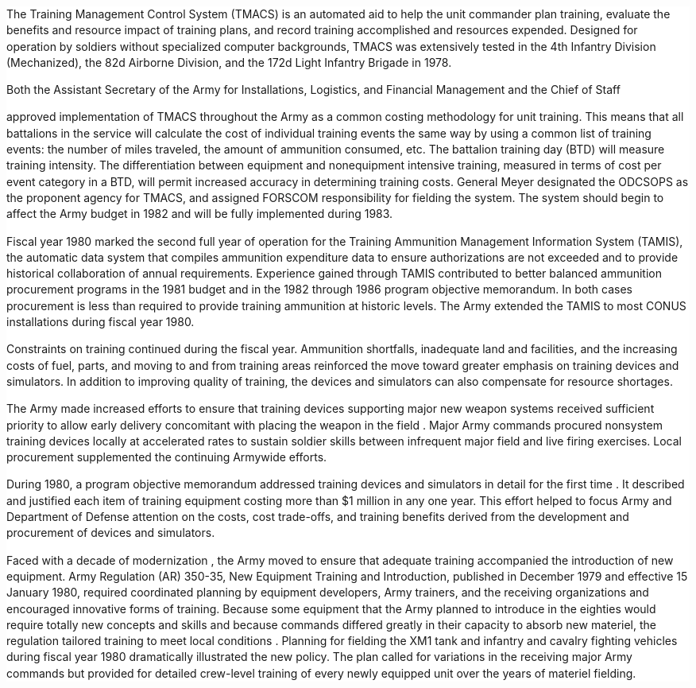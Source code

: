 The Training Management Control System (TMACS) is an automated aid to help the unit commander plan training, evaluate the benefits and resource impact of training plans, and record training accomplished and resources expended. Designed for operation by soldiers without specialized computer backgrounds, TMACS was extensively tested in the 4th Infantry Division (Mechanized), the 82d Airborne Division, and the 172d Light Infantry Brigade in 1978.

Both the Assistant Secretary of the Army for Installations, Logistics, and Financial Management and the Chief of Staff



approved implementation of TMACS throughout the Army as a common costing methodology for unit training. This means that all battalions in the service will calculate the cost of individual training events the same way by using a common list of training events: the number of miles traveled, the amount of ammunition consumed, etc. The battalion training day (BTD) will measure training intensity. The differentiation between equipment and nonequipment intensive training, measured in terms of cost per event category in a BTD, will permit increased accuracy in determining training costs. General Meyer designated the ODCSOPS as the proponent agency for TMACS, and assigned FORSCOM responsibility for fielding the system. The system should begin to affect the Army budget in 1982 and will be fully implemented during 1983.

Fiscal year 1980 marked the second full year of operation for the Training Ammunition Management Information System (TAMIS), the automatic data system that compiles ammunition expenditure data to ensure authorizations are not exceeded and to provide historical collaboration of annual requirements. Experience gained through TAMIS contributed to better balanced ammunition procurement programs in the 1981 budget and in the 1982 through 1986 program objective memorandum. In both cases procurement is less than required to provide training ammunition at historic levels. The Army extended the TAMIS to most CONUS installations during fiscal year 1980.

Constraints on training continued during the fiscal year. Ammunition shortfalls, inadequate land and facilities, and the increasing costs of fuel, parts, and moving to and from training areas reinforced the move toward greater emphasis on training devices and simulators. In addition to improving quality of training, the devices and simulators can also compensate for resource shortages.

The Army made increased efforts to ensure that training devices supporting major new weapon systems received sufficient priority to allow early delivery concomitant with placing the weapon in the field . Major Army commands procured nonsystem training devices locally at accelerated rates to sustain soldier skills between infrequent major field and live firing exercises. Local procurement supplemented the continuing Armywide efforts.

During 1980, a program objective memorandum addressed training devices and simulators in detail for the first time . It described and justified each item of training equipment costing more than $1 million in any one year. This effort helped to focus Army and Department of Defense attention on the costs, cost trade-offs, and training benefits derived from the development and procurement of devices and simulators.



Faced with a decade of modernization , the Army moved to ensure that adequate training accompanied the introduction of new equipment. Army Regulation (AR) 350-35, New Equipment Training and Introduction, published in December 1979 and effective 15 January 1980, required coordinated planning by equipment developers, Army trainers, and the receiving organizations and encouraged innovative forms of training. Because some equipment that the Army planned to introduce in the eighties would require totally new concepts and skills and because commands differed greatly in their capacity to absorb new materiel, the regulation tailored training to meet local conditions . Planning for fielding the XM1 tank and infantry and cavalry fighting vehicles during fiscal year 1980 dramatically illustrated the new policy. The plan called for variations in the receiving major Army commands but provided for detailed crew-level training of every newly equipped unit over the years of materiel fielding.
